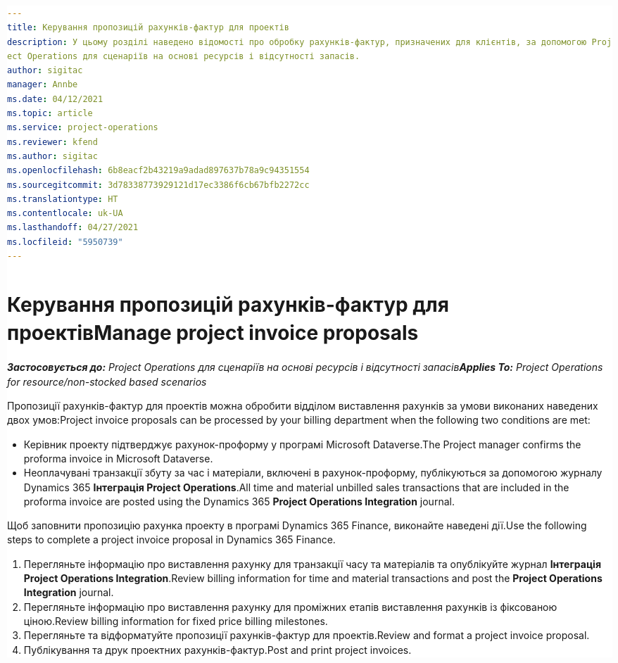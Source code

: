 ```yaml
---
title: Керування пропозицій рахунків-фактур для проектів
description: У цьому розділі наведено відомості про обробку рахунків-фактур, призначених для клієнтів, за допомогою Project Operations для сценаріїв на основі ресурсів і відсутності запасів.
author: sigitac
manager: Annbe
ms.date: 04/12/2021
ms.topic: article
ms.service: project-operations
ms.reviewer: kfend
ms.author: sigitac
ms.openlocfilehash: 6b8eacf2b43219a9adad897637b78a9c94351554
ms.sourcegitcommit: 3d78338773929121d17ec3386f6cb67bfb2272cc
ms.translationtype: HT
ms.contentlocale: uk-UA
ms.lasthandoff: 04/27/2021
ms.locfileid: "5950739"
---
```

# <a name="manage-project-invoice-proposals"></a><span data-ttu-id="a9b5f-103">Керування пропозицій рахунків-фактур для проектів</span><span class="sxs-lookup"><span data-stu-id="a9b5f-103">Manage project invoice proposals</span></span>

<span data-ttu-id="a9b5f-104">_**Застосовується до:** Project Operations для сценаріїв на основі ресурсів і відсутності запасів_</span><span class="sxs-lookup"><span data-stu-id="a9b5f-104">_**Applies To:** Project Operations for resource/non-stocked based scenarios_</span></span>

<span data-ttu-id="a9b5f-105">Пропозиції рахунків-фактур для проектів можна обробити відділом виставлення рахунків за умови виконаних наведених двох умов:</span><span class="sxs-lookup"><span data-stu-id="a9b5f-105">Project invoice proposals can be processed by your billing department when the following two conditions are met:</span></span>

  - <span data-ttu-id="a9b5f-106">Керівник проекту підтверджує рахунок-проформу у програмі Microsoft Dataverse.</span><span class="sxs-lookup"><span data-stu-id="a9b5f-106">The Project manager confirms the proforma invoice in Microsoft Dataverse.</span></span>
  - <span data-ttu-id="a9b5f-107">Неоплачувані транзакції збуту за час і матеріали, включені в рахунок-проформу, публікуються за допомогою журналу Dynamics 365 **Інтеграція Project Operations**.</span><span class="sxs-lookup"><span data-stu-id="a9b5f-107">All time and material unbilled sales transactions that are included in the proforma invoice are posted using the Dynamics 365 **Project Operations Integration** journal.</span></span>

<span data-ttu-id="a9b5f-108">Щоб заповнити пропозицію рахунка проекту в програмі Dynamics 365 Finance, виконайте наведені дії.</span><span class="sxs-lookup"><span data-stu-id="a9b5f-108">Use the following steps to complete a project invoice proposal in Dynamics 365 Finance.</span></span>

1. <span data-ttu-id="a9b5f-109">Перегляньте інформацію про виставлення рахунку для транзакції часу та матеріалів та опублікуйте журнал **Інтеграція Project Operations Integration**.</span><span class="sxs-lookup"><span data-stu-id="a9b5f-109">Review billing information for time and material transactions and post the **Project Operations Integration** journal.</span></span>
2. <span data-ttu-id="a9b5f-110">Перегляньте інформацію про виставлення рахунку для проміжних етапів виставлення рахунків із фіксованою ціною.</span><span class="sxs-lookup"><span data-stu-id="a9b5f-110">Review billing information for fixed price billing milestones.</span></span>
3. <span data-ttu-id="a9b5f-111">Перегляньте та відформатуйте пропозиції рахунків-фактур для проектів.</span><span class="sxs-lookup"><span data-stu-id="a9b5f-111">Review and format a project invoice proposal.</span></span>
4. <span data-ttu-id="a9b5f-112">Публікування та друк проектних рахунків-фактур.</span><span class="sxs-lookup"><span data-stu-id="a9b5f-112">Post and print project invoices.</span></span>
